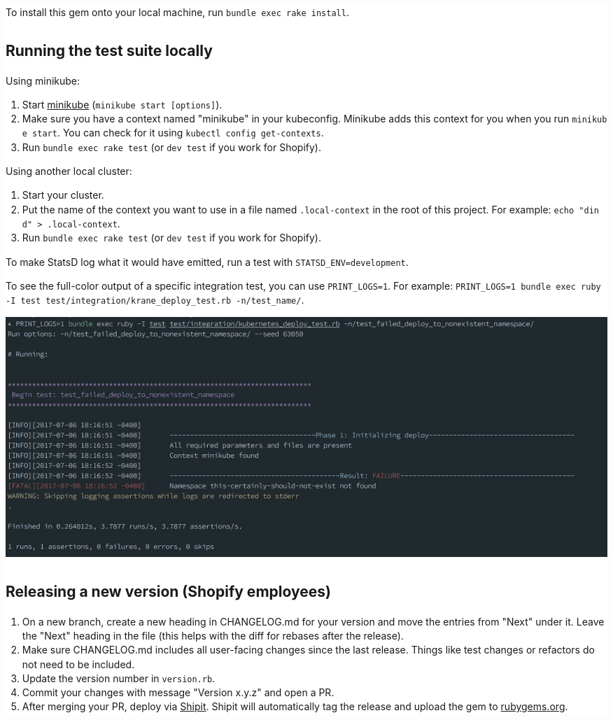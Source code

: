 To install this gem onto your local machine, run `bundle exec rake install`.



## Running the test suite locally

Using minikube:

1. Start [minikube](https://kubernetes.io/docs/getting-started-guides/minikube/#installation) (`minikube start [options]`).
2. Make sure you have a context named "minikube" in your kubeconfig. Minikube adds this context for you when you run `minikube start`. You can check for it using `kubectl config get-contexts`.
3. Run `bundle exec rake test` (or `dev test` if you work for Shopify).

Using another local cluster:

1. Start your cluster.
2. Put the name of the context you want to use in a file named `.local-context` in the root of this project. For example: `echo "dind" > .local-context`.
3. Run `bundle exec rake test` (or `dev test` if you work for Shopify).

To make StatsD log what it would have emitted, run a test with `STATSD_ENV=development`.

To see the full-color output of a specific integration test, you can use `PRINT_LOGS=1`. For example: `PRINT_LOGS=1 bundle exec ruby -I test test/integration/krane_deploy_test.rb -n/test_name/`.


![test-output](screenshots/test-output.png)


## Releasing a new version (Shopify employees)

1. On a new branch, create a new heading in CHANGELOG.md for your version and move the entries from "Next" under it. Leave the "Next" heading in the file (this helps with the diff for rebases after the release).
1. Make sure CHANGELOG.md includes all user-facing changes since the last release. Things like test changes or refactors do not need to be included.
1. Update the version number in `version.rb`.
1. Commit your changes with message "Version x.y.z" and open a PR.
1. After merging your PR, deploy via [Shipit](https://shipit.shopify.io/shopify/krane/rubygems). Shipit will automatically tag the release and upload the gem to [rubygems.org](https://rubygems.org/gems/krane).
